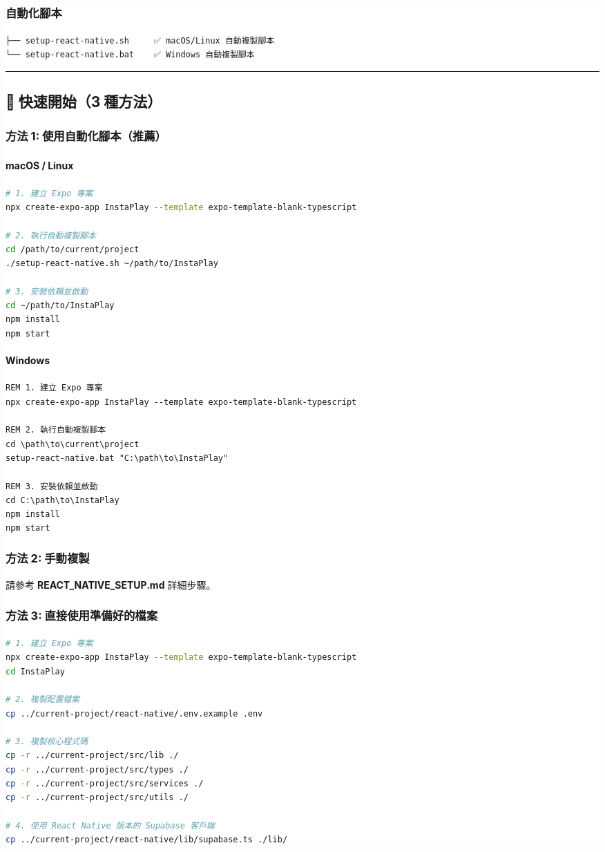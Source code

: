 ### 自動化腳本
```
├── setup-react-native.sh     ✅ macOS/Linux 自動複製腳本
└── setup-react-native.bat    ✅ Windows 自動複製腳本
```

---

## 🚀 快速開始（3 種方法）

### 方法 1: 使用自動化腳本（推薦）

#### macOS / Linux
```bash
# 1. 建立 Expo 專案
npx create-expo-app InstaPlay --template expo-template-blank-typescript

# 2. 執行自動複製腳本
cd /path/to/current/project
./setup-react-native.sh ~/path/to/InstaPlay

# 3. 安裝依賴並啟動
cd ~/path/to/InstaPlay
npm install
npm start
```

#### Windows
```batch
REM 1. 建立 Expo 專案
npx create-expo-app InstaPlay --template expo-template-blank-typescript

REM 2. 執行自動複製腳本
cd \path\to\current\project
setup-react-native.bat "C:\path\to\InstaPlay"

REM 3. 安裝依賴並啟動
cd C:\path\to\InstaPlay
npm install
npm start
```

### 方法 2: 手動複製

請參考 **REACT_NATIVE_SETUP.md** 詳細步驟。

### 方法 3: 直接使用準備好的檔案

```bash
# 1. 建立 Expo 專案
npx create-expo-app InstaPlay --template expo-template-blank-typescript
cd InstaPlay

# 2. 複製配置檔案
cp ../current-project/react-native/.env.example .env

# 3. 複製核心程式碼
cp -r ../current-project/src/lib ./
cp -r ../current-project/src/types ./
cp -r ../current-project/src/services ./
cp -r ../current-project/src/utils ./

# 4. 使用 React Native 版本的 Supabase 客戶端
cp ../current-project/react-native/lib/supabase.ts ./lib/
```